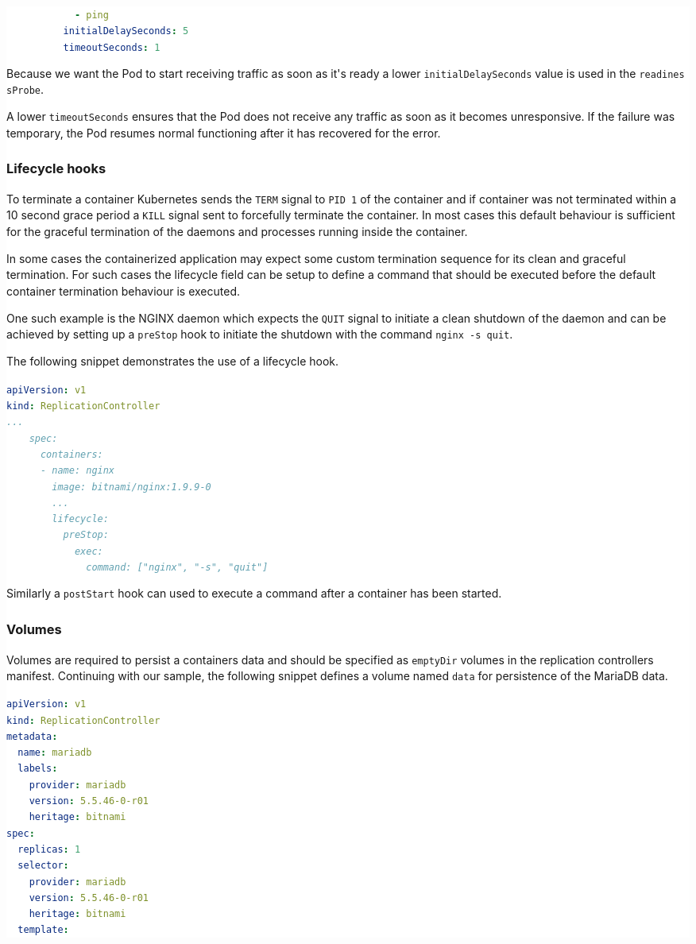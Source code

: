 ```yaml
            - ping
          initialDelaySeconds: 5
          timeoutSeconds: 1
```

Because we want the Pod to start receiving traffic as soon as it's ready a lower `initialDelaySeconds` value is used in the `readinessProbe`.

A lower `timeoutSeconds` ensures that the Pod does not receive any traffic as soon as it becomes unresponsive. If the failure was temporary, the Pod resumes normal functioning after it has recovered for the error.

### Lifecycle hooks

To terminate a container Kubernetes sends the `TERM` signal to `PID 1` of the container and if container was not terminated within a 10 second grace period a `KILL` signal sent to forcefully terminate the container. In most cases this default behaviour is sufficient for the graceful termination of the daemons and processes running inside the container.

In some cases the containerized application may expect some custom termination sequence for its clean and graceful termination. For such cases the lifecycle field can be setup to define a command that should be executed before the default container termination behaviour is executed.

One such example is the NGINX daemon which expects the `QUIT` signal to initiate a clean shutdown of the daemon and can be achieved by setting up a `preStop` hook to initiate the shutdown with the command `nginx -s quit`.

The following snippet demonstrates the use of a lifecycle hook.

```yaml
apiVersion: v1
kind: ReplicationController
...
    spec:
      containers:
      - name: nginx
        image: bitnami/nginx:1.9.9-0
        ...
        lifecycle:
          preStop:
            exec:
              command: ["nginx", "-s", "quit"]
```

Similarly a `postStart` hook can used to execute a command after a container has been started.

### Volumes

Volumes are required to persist a containers data and should be specified as `emptyDir` volumes in the replication controllers manifest. Continuing with our sample, the following snippet defines a volume named `data` for persistence of the MariaDB data.

```yaml
apiVersion: v1
kind: ReplicationController
metadata:
  name: mariadb
  labels:
    provider: mariadb
    version: 5.5.46-0-r01
    heritage: bitnami
spec:
  replicas: 1
  selector:
    provider: mariadb
    version: 5.5.46-0-r01
    heritage: bitnami
  template:
```